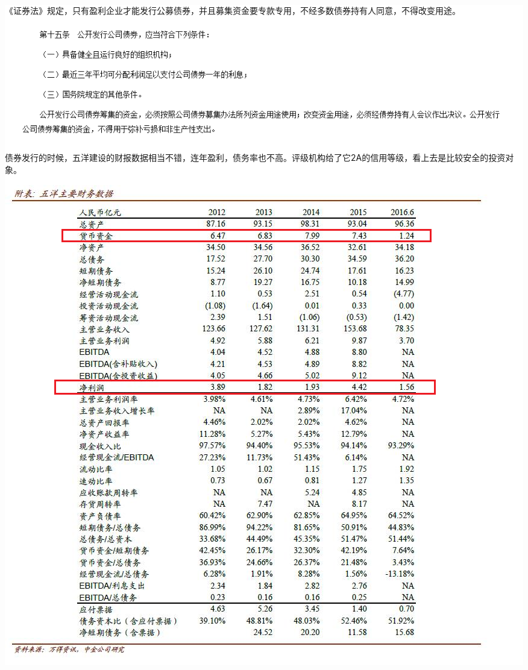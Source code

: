 《证券法》规定，只有盈利企业才能发行公募债券，并且募集资金要专款专用，不经多数债券持有人同意，不得改变用途。

![](images/btnews/0201_0300/0223/media/image16.png)

债券发行的时候，五洋建设的财报数据相当不错，连年盈利，债务率也不高。评级机构给了它2A的信用等级，看上去是比较安全的投资对象。

![](images/btnews/0201_0300/0223/media/image17.png)
